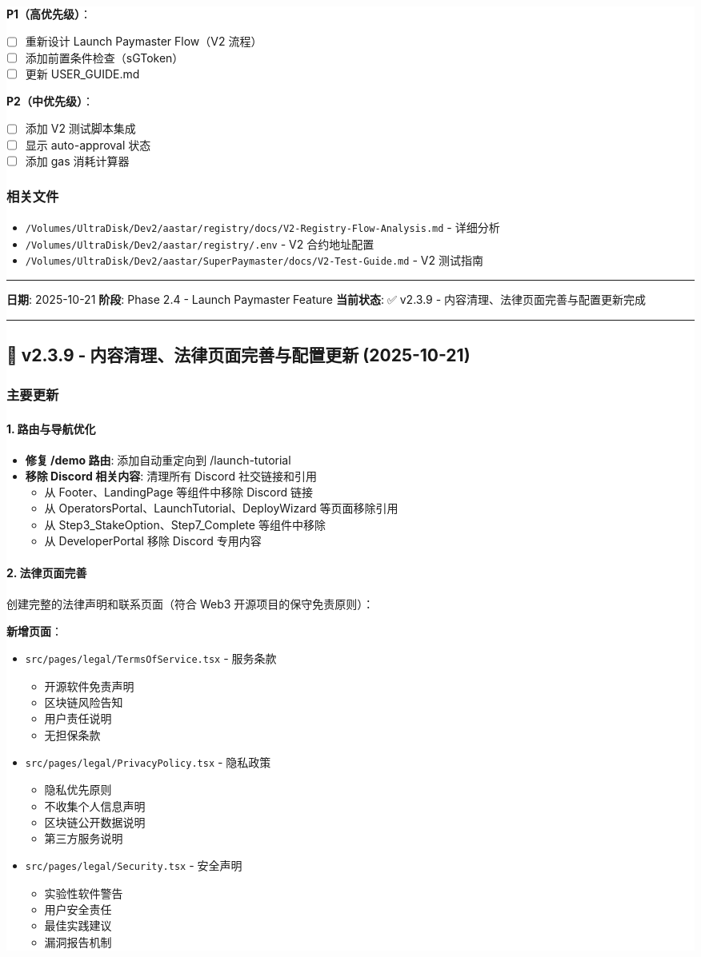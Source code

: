 **P1（高优先级）**：
- [ ] 重新设计 Launch Paymaster Flow（V2 流程）
- [ ] 添加前置条件检查（sGToken）
- [ ] 更新 USER_GUIDE.md

**P2（中优先级）**：
- [ ] 添加 V2 测试脚本集成
- [ ] 显示 auto-approval 状态
- [ ] 添加 gas 消耗计算器

### 相关文件

- `/Volumes/UltraDisk/Dev2/aastar/registry/docs/V2-Registry-Flow-Analysis.md` - 详细分析
- `/Volumes/UltraDisk/Dev2/aastar/registry/.env` - V2 合约地址配置
- `/Volumes/UltraDisk/Dev2/aastar/SuperPaymaster/docs/V2-Test-Guide.md` - V2 测试指南

---

**日期**: 2025-10-21
**阶段**: Phase 2.4 - Launch Paymaster Feature
**当前状态**: ✅ v2.3.9 - 内容清理、法律页面完善与配置更新完成

---

## 🔧 v2.3.9 - 内容清理、法律页面完善与配置更新 (2025-10-21)

### 主要更新

#### 1. 路由与导航优化
- **修复 /demo 路由**: 添加自动重定向到 /launch-tutorial
- **移除 Discord 相关内容**: 清理所有 Discord 社交链接和引用
  - 从 Footer、LandingPage 等组件中移除 Discord 链接
  - 从 OperatorsPortal、LaunchTutorial、DeployWizard 等页面移除引用
  - 从 Step3_StakeOption、Step7_Complete 等组件中移除
  - 从 DeveloperPortal 移除 Discord 专用内容

#### 2. 法律页面完善
创建完整的法律声明和联系页面（符合 Web3 开源项目的保守免责原则）：

**新增页面**：
- `src/pages/legal/TermsOfService.tsx` - 服务条款
  - 开源软件免责声明
  - 区块链风险告知
  - 用户责任说明
  - 无担保条款

- `src/pages/legal/PrivacyPolicy.tsx` - 隐私政策
  - 隐私优先原则
  - 不收集个人信息声明
  - 区块链公开数据说明
  - 第三方服务说明

- `src/pages/legal/Security.tsx` - 安全声明
  - 实验性软件警告
  - 用户安全责任
  - 最佳实践建议
  - 漏洞报告机制
